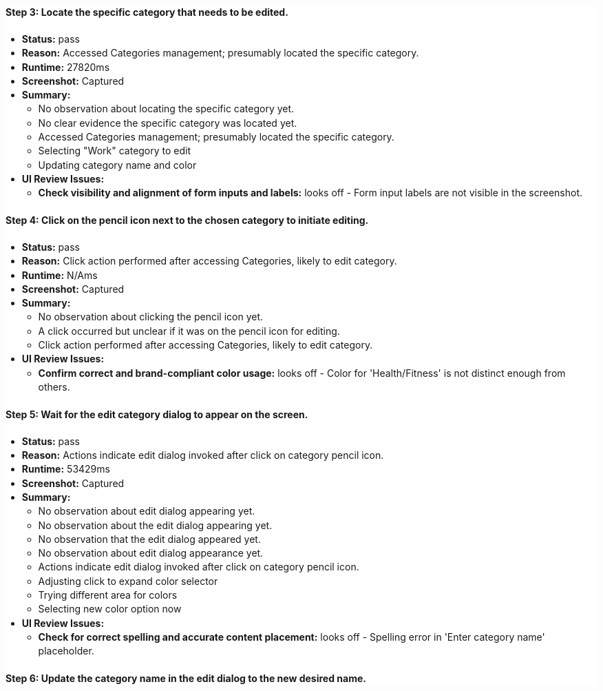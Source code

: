 #### Step 3: Locate the specific category that needs to be edited.

- **Status:** pass
- **Reason:** Accessed Categories management; presumably located the specific category.
- **Runtime:** 27820ms
- **Screenshot:** Captured
- **Summary:**
  - No observation about locating the specific category yet.
  - No clear evidence the specific category was located yet.
  - Accessed Categories management; presumably located the specific category.
  - Selecting "Work" category to edit
  - Updating category name and color
- **UI Review Issues:**
  - **Check visibility and alignment of form inputs and labels:** looks off - Form input labels are not visible in the screenshot.

#### Step 4: Click on the pencil icon next to the chosen category to initiate editing.

- **Status:** pass
- **Reason:** Click action performed after accessing Categories, likely to edit category.
- **Runtime:** N/Ams
- **Screenshot:** Captured
- **Summary:**
  - No observation about clicking the pencil icon yet.
  - A click occurred but unclear if it was on the pencil icon for editing.
  - Click action performed after accessing Categories, likely to edit category.
- **UI Review Issues:**
  - **Confirm correct and brand-compliant color usage:** looks off - Color for 'Health/Fitness' is not distinct enough from others.

#### Step 5: Wait for the edit category dialog to appear on the screen.

- **Status:** pass
- **Reason:** Actions indicate edit dialog invoked after click on category pencil icon.
- **Runtime:** 53429ms
- **Screenshot:** Captured
- **Summary:**
  - No observation about edit dialog appearing yet.
  - No observation about the edit dialog appearing yet.
  - No observation that the edit dialog appeared yet.
  - No observation about edit dialog appearance yet.
  - Actions indicate edit dialog invoked after click on category pencil icon.
  - Adjusting click to expand color selector
  - Trying different area for colors
  - Selecting new color option now
- **UI Review Issues:**
  - **Check for correct spelling and accurate content placement:** looks off - Spelling error in 'Enter category name' placeholder.

#### Step 6: Update the category name in the edit dialog to the new desired name.
